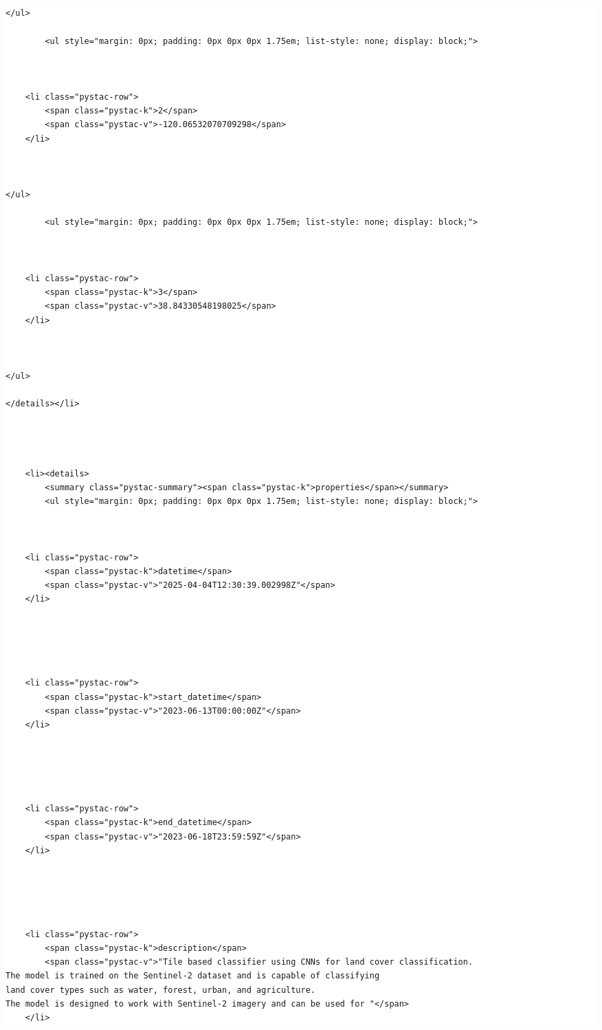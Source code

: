 

    </ul>

            <ul style="margin: 0px; padding: 0px 0px 0px 1.75em; list-style: none; display: block;">



        <li class="pystac-row">
            <span class="pystac-k">2</span>
            <span class="pystac-v">-120.06532070709298</span>
        </li>



    </ul>

            <ul style="margin: 0px; padding: 0px 0px 0px 1.75em; list-style: none; display: block;">



        <li class="pystac-row">
            <span class="pystac-k">3</span>
            <span class="pystac-v">38.84330548198025</span>
        </li>



    </ul>

    </details></li>




        <li><details>
            <summary class="pystac-summary"><span class="pystac-k">properties</span></summary>
            <ul style="margin: 0px; padding: 0px 0px 0px 1.75em; list-style: none; display: block;">



        <li class="pystac-row">
            <span class="pystac-k">datetime</span>
            <span class="pystac-v">"2025-04-04T12:30:39.002998Z"</span>
        </li>





        <li class="pystac-row">
            <span class="pystac-k">start_datetime</span>
            <span class="pystac-v">"2023-06-13T00:00:00Z"</span>
        </li>





        <li class="pystac-row">
            <span class="pystac-k">end_datetime</span>
            <span class="pystac-v">"2023-06-18T23:59:59Z"</span>
        </li>





        <li class="pystac-row">
            <span class="pystac-k">description</span>
            <span class="pystac-v">"Tile based classifier using CNNs for land cover classification. 
    The model is trained on the Sentinel-2 dataset and is capable of classifying 
    land cover types such as water, forest, urban, and agriculture. 
    The model is designed to work with Sentinel-2 imagery and can be used for "</span>
        </li>
